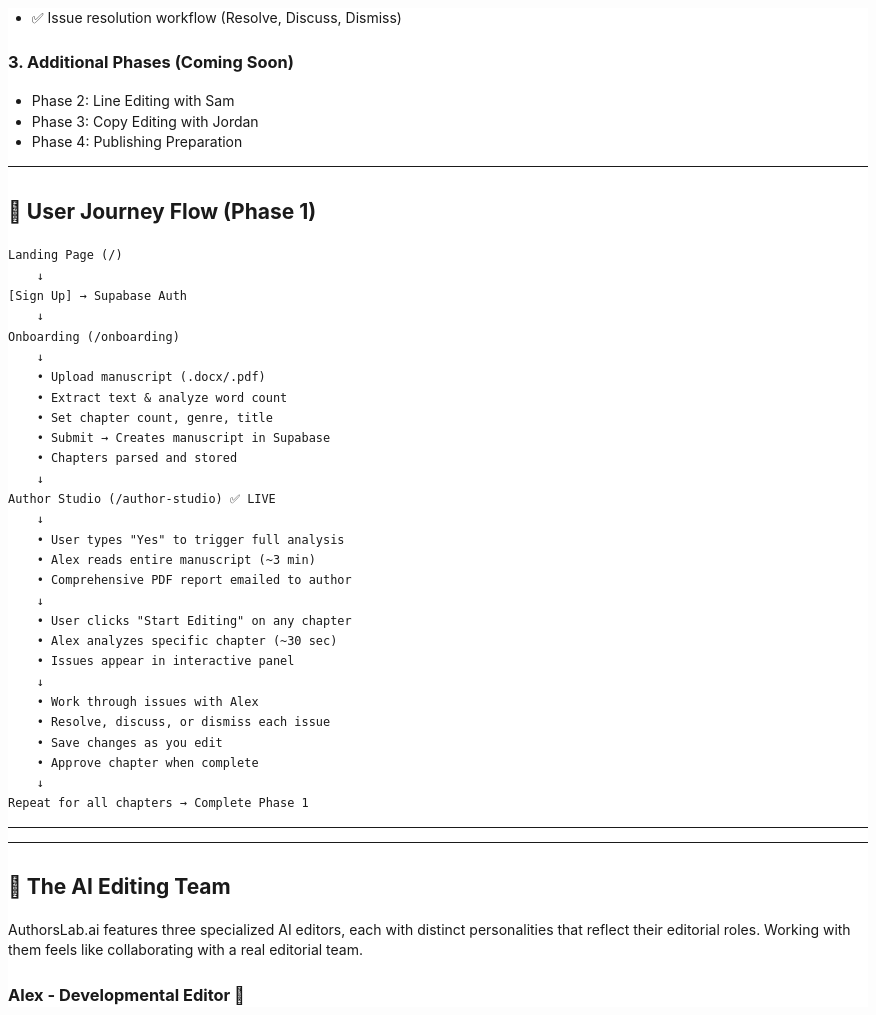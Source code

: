   - ✅ Issue resolution workflow (Resolve, Discuss, Dismiss)

### 3. **Additional Phases** (Coming Soon)
- Phase 2: Line Editing with Sam
- Phase 3: Copy Editing with Jordan  
- Phase 4: Publishing Preparation

---

## 🔄 User Journey Flow (Phase 1)
```
Landing Page (/)
    ↓
[Sign Up] → Supabase Auth
    ↓
Onboarding (/onboarding)
    ↓
    • Upload manuscript (.docx/.pdf)
    • Extract text & analyze word count
    • Set chapter count, genre, title
    • Submit → Creates manuscript in Supabase
    • Chapters parsed and stored
    ↓
Author Studio (/author-studio) ✅ LIVE
    ↓
    • User types "Yes" to trigger full analysis
    • Alex reads entire manuscript (~3 min)
    • Comprehensive PDF report emailed to author
    ↓
    • User clicks "Start Editing" on any chapter
    • Alex analyzes specific chapter (~30 sec)
    • Issues appear in interactive panel
    ↓
    • Work through issues with Alex
    • Resolve, discuss, or dismiss each issue
    • Save changes as you edit
    • Approve chapter when complete
    ↓
Repeat for all chapters → Complete Phase 1
```

---

---

## 🤖 The AI Editing Team

AuthorsLab.ai features three specialized AI editors, each with distinct personalities that reflect their editorial roles. Working with them feels like collaborating with a real editorial team.

### **Alex - Developmental Editor** 🎯

